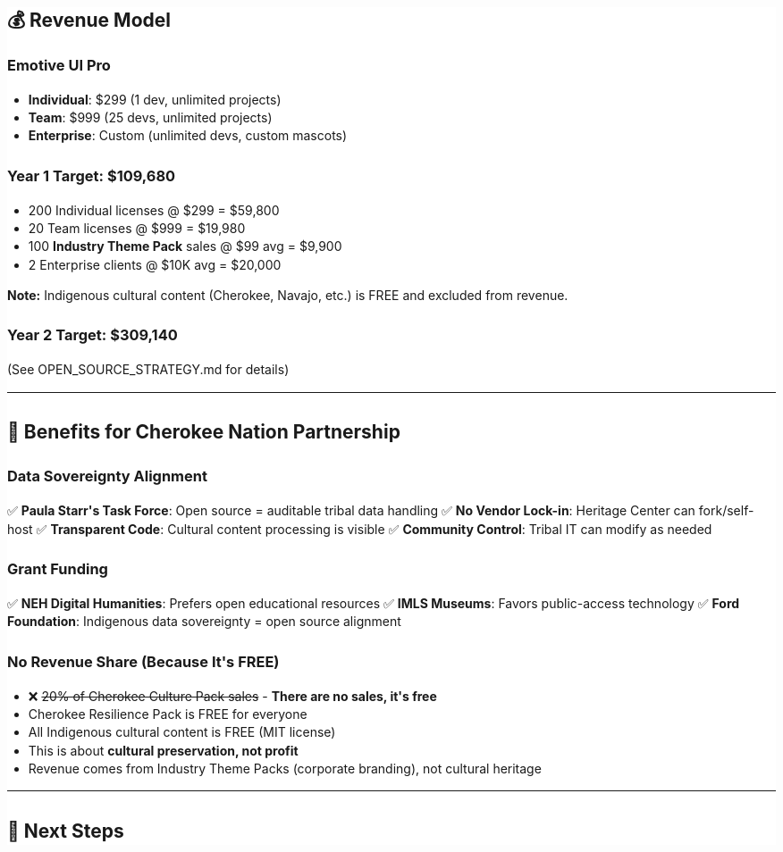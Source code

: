 
## 💰 Revenue Model

### Emotive UI Pro

- **Individual**: $299 (1 dev, unlimited projects)
- **Team**: $999 (25 devs, unlimited projects)
- **Enterprise**: Custom (unlimited devs, custom mascots)

### Year 1 Target: $109,680

- 200 Individual licenses @ $299 = $59,800
- 20 Team licenses @ $999 = $19,980
- 100 **Industry Theme Pack** sales @ $99 avg = $9,900
- 2 Enterprise clients @ $10K avg = $20,000

**Note:** Indigenous cultural content (Cherokee, Navajo, etc.) is FREE and
excluded from revenue.

### Year 2 Target: $309,140

(See OPEN_SOURCE_STRATEGY.md for details)

---

## 🎯 Benefits for Cherokee Nation Partnership

### Data Sovereignty Alignment

✅ **Paula Starr's Task Force**: Open source = auditable tribal data handling ✅
**No Vendor Lock-in**: Heritage Center can fork/self-host ✅ **Transparent
Code**: Cultural content processing is visible ✅ **Community Control**: Tribal
IT can modify as needed

### Grant Funding

✅ **NEH Digital Humanities**: Prefers open educational resources ✅ **IMLS
Museums**: Favors public-access technology ✅ **Ford Foundation**: Indigenous
data sovereignty = open source alignment

### No Revenue Share (Because It's FREE)

- ❌ ~~20% of Cherokee Culture Pack sales~~ - **There are no sales, it's free**
- Cherokee Resilience Pack is FREE for everyone
- All Indigenous cultural content is FREE (MIT license)
- This is about **cultural preservation, not profit**
- Revenue comes from Industry Theme Packs (corporate branding), not cultural
  heritage

---

## 📝 Next Steps
